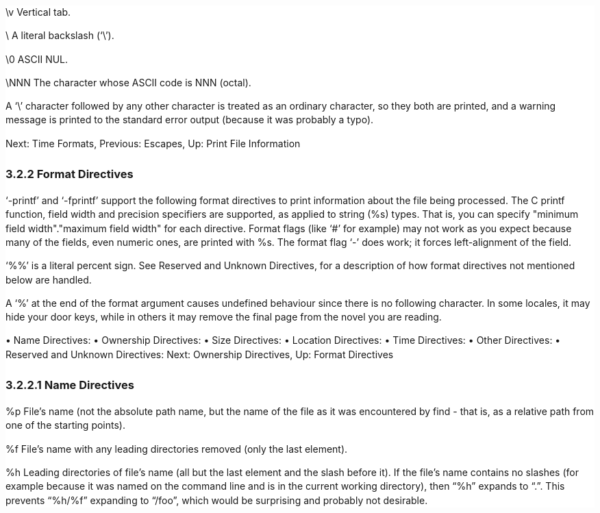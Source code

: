\v
Vertical tab.

\\
A literal backslash (‘\’).

\0
ASCII NUL.

\NNN
The character whose ASCII code is NNN (octal).

A ‘\’ character followed by any other character is treated as an ordinary character, so they both are printed, and a warning message is printed to the standard error output (because it was probably a typo).

Next: Time Formats, Previous: Escapes, Up: Print File Information

<a id="322-format-directives"></a>
### 3.2.2 Format Directives
‘-printf’ and ‘-fprintf’ support the following format directives to print information about the file being processed. The C printf function, field width and precision specifiers are supported, as applied to string (%s) types. That is, you can specify "minimum field width"."maximum field width" for each directive. Format flags (like ‘#’ for example) may not work as you expect because many of the fields, even numeric ones, are printed with %s. The format flag ‘-’ does work; it forces left-alignment of the field.

‘%%’ is a literal percent sign. See Reserved and Unknown Directives, for a description of how format directives not mentioned below are handled.

A ‘%’ at the end of the format argument causes undefined behaviour since there is no following character. In some locales, it may hide your door keys, while in others it may remove the final page from the novel you are reading.

• Name Directives:
• Ownership Directives:
• Size Directives:
• Location Directives:
• Time Directives:
• Other Directives:
• Reserved and Unknown Directives:
Next: Ownership Directives, Up: Format Directives

<a id="3221-name-directives"></a>
### 3.2.2.1 Name Directives
%p
File’s name (not the absolute path name, but the name of the file as it was encountered by find - that is, as a relative path from one of the starting points).

%f
File’s name with any leading directories removed (only the last element).

%h
Leading directories of file’s name (all but the last element and the slash before it). If the file’s name contains no slashes (for example because it was named on the command line and is in the current working directory), then “%h” expands to “.”. This prevents “%h/%f” expanding to “/foo”, which would be surprising and probably not desirable.
